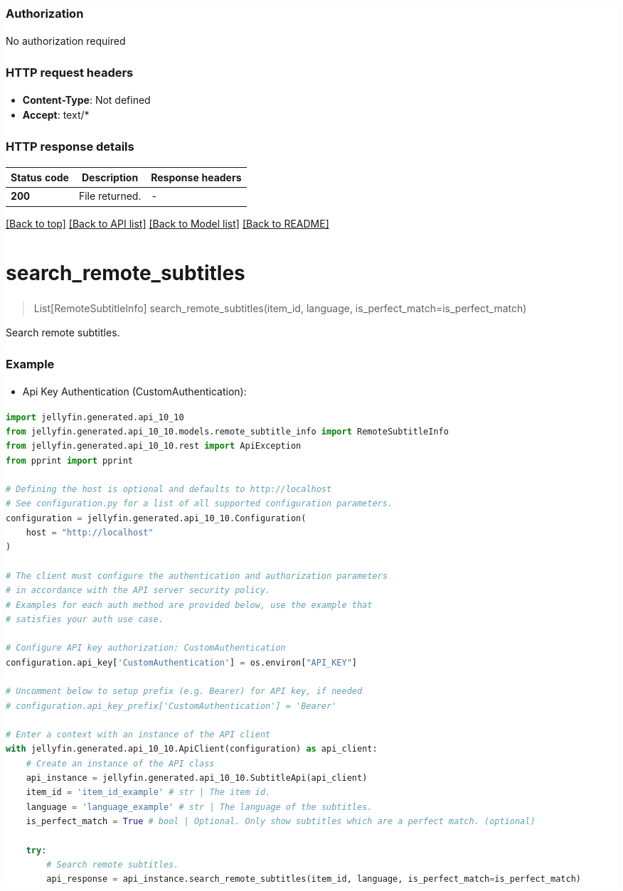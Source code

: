 ### Authorization

No authorization required

### HTTP request headers

 - **Content-Type**: Not defined
 - **Accept**: text/*

### HTTP response details

| Status code | Description | Response headers |
|-------------|-------------|------------------|
**200** | File returned. |  -  |

[[Back to top]](#) [[Back to API list]](README.md#documentation-for-api-endpoints) [[Back to Model list]](README.md#documentation-for-models) [[Back to README]](README.md)

# **search_remote_subtitles**
> List[RemoteSubtitleInfo] search_remote_subtitles(item_id, language, is_perfect_match=is_perfect_match)

Search remote subtitles.

### Example

* Api Key Authentication (CustomAuthentication):

```python
import jellyfin.generated.api_10_10
from jellyfin.generated.api_10_10.models.remote_subtitle_info import RemoteSubtitleInfo
from jellyfin.generated.api_10_10.rest import ApiException
from pprint import pprint

# Defining the host is optional and defaults to http://localhost
# See configuration.py for a list of all supported configuration parameters.
configuration = jellyfin.generated.api_10_10.Configuration(
    host = "http://localhost"
)

# The client must configure the authentication and authorization parameters
# in accordance with the API server security policy.
# Examples for each auth method are provided below, use the example that
# satisfies your auth use case.

# Configure API key authorization: CustomAuthentication
configuration.api_key['CustomAuthentication'] = os.environ["API_KEY"]

# Uncomment below to setup prefix (e.g. Bearer) for API key, if needed
# configuration.api_key_prefix['CustomAuthentication'] = 'Bearer'

# Enter a context with an instance of the API client
with jellyfin.generated.api_10_10.ApiClient(configuration) as api_client:
    # Create an instance of the API class
    api_instance = jellyfin.generated.api_10_10.SubtitleApi(api_client)
    item_id = 'item_id_example' # str | The item id.
    language = 'language_example' # str | The language of the subtitles.
    is_perfect_match = True # bool | Optional. Only show subtitles which are a perfect match. (optional)

    try:
        # Search remote subtitles.
        api_response = api_instance.search_remote_subtitles(item_id, language, is_perfect_match=is_perfect_match)
```